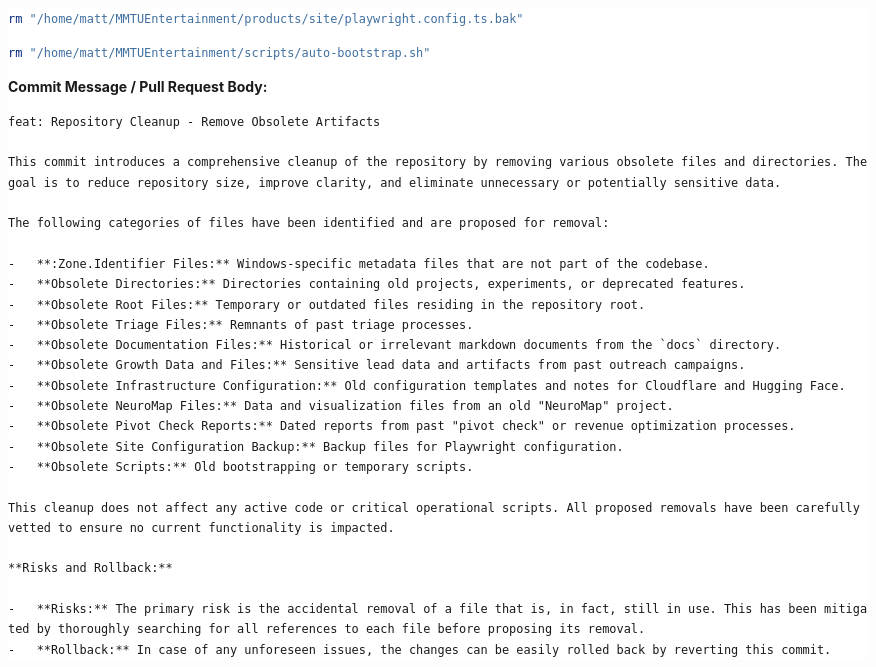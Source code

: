 ```bash
rm "/home/matt/MMTUEntertainment/products/site/playwright.config.ts.bak"
```

```bash
rm "/home/matt/MMTUEntertainment/scripts/auto-bootstrap.sh"
```

**Commit Message / Pull Request Body:**

```
feat: Repository Cleanup - Remove Obsolete Artifacts

This commit introduces a comprehensive cleanup of the repository by removing various obsolete files and directories. The goal is to reduce repository size, improve clarity, and eliminate unnecessary or potentially sensitive data.

The following categories of files have been identified and are proposed for removal:

-   **:Zone.Identifier Files:** Windows-specific metadata files that are not part of the codebase.
-   **Obsolete Directories:** Directories containing old projects, experiments, or deprecated features.
-   **Obsolete Root Files:** Temporary or outdated files residing in the repository root.
-   **Obsolete Triage Files:** Remnants of past triage processes.
-   **Obsolete Documentation Files:** Historical or irrelevant markdown documents from the `docs` directory.
-   **Obsolete Growth Data and Files:** Sensitive lead data and artifacts from past outreach campaigns.
-   **Obsolete Infrastructure Configuration:** Old configuration templates and notes for Cloudflare and Hugging Face.
-   **Obsolete NeuroMap Files:** Data and visualization files from an old "NeuroMap" project.
-   **Obsolete Pivot Check Reports:** Dated reports from past "pivot check" or revenue optimization processes.
-   **Obsolete Site Configuration Backup:** Backup files for Playwright configuration.
-   **Obsolete Scripts:** Old bootstrapping or temporary scripts.

This cleanup does not affect any active code or critical operational scripts. All proposed removals have been carefully vetted to ensure no current functionality is impacted.

**Risks and Rollback:**

-   **Risks:** The primary risk is the accidental removal of a file that is, in fact, still in use. This has been mitigated by thoroughly searching for all references to each file before proposing its removal.
-   **Rollback:** In case of any unforeseen issues, the changes can be easily rolled back by reverting this commit.

```